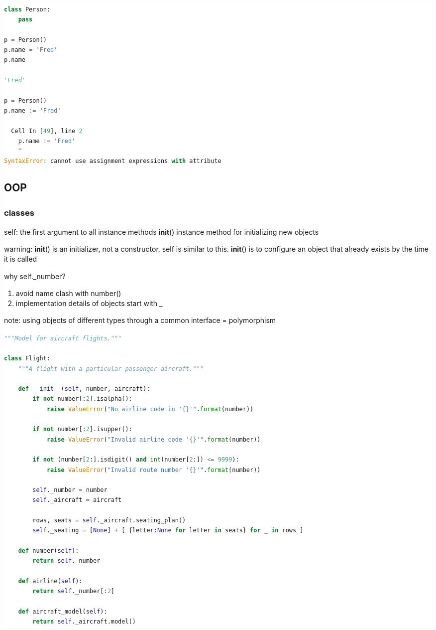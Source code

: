 ```python
class Person:
    pass

p = Person()
p.name = 'Fred'
p.name

'Fred'

p = Person()
p.name := 'Fred'

  Cell In [49], line 2
    p.name := 'Fred'
    ^
SyntaxError: cannot use assignment expressions with attribute
```

## OOP

### classes

self: the first argument to all instance methods
__init__() instance method for initializing new objects

warning: __init__() is an initializer, not a constructor, self is similar to this. __init__() is to configure an object that already exists by the time it is called

why self._number?
 
 1. avoid name clash with number()
 2. implementation details of objects start with _

note: using objects of different types through a common interface = polymorphism

```python
"""Model for aircraft flights."""

class Flight:
    """A flight with a particular passenger aircraft."""

    def __init__(self, number, aircraft):
        if not number[:2].isalpha():
            raise ValueError("No airline code in '{}'".format(number))

        if not number[:2].isupper():
            raise ValueError("Invalid airline code '{}'".format(number))

        if not (number[2:].isdigit() and int(number[2:]) <= 9999):
            raise ValueError("Invalid route number '{}'".format(number))

        self._number = number
        self._aircraft = aircraft

        rows, seats = self._aircraft.seating_plan()
        self._seating = [None] + [ {letter:None for letter in seats} for _ in rows ]

    def number(self):
        return self._number

    def airline(self):
        return self._number[:2]

    def aircraft_model(self):
        return self._aircraft.model()
```